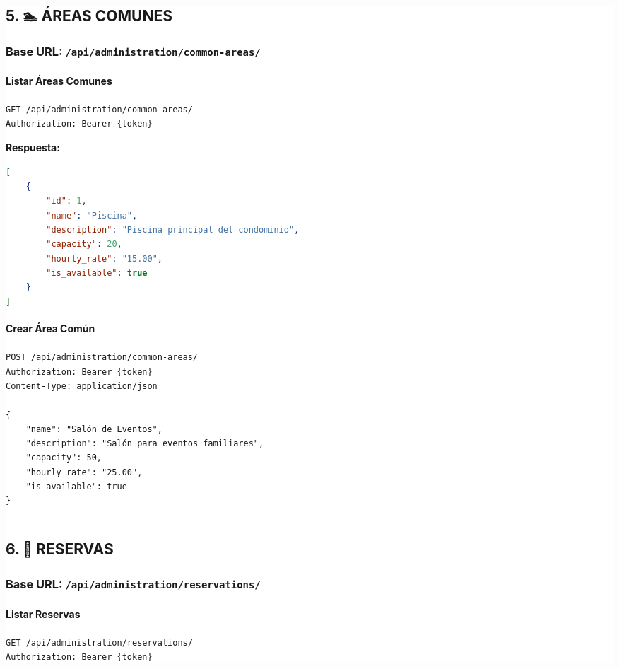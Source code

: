 
## 5. 🏊 ÁREAS COMUNES

### Base URL: `/api/administration/common-areas/`

#### Listar Áreas Comunes
```http
GET /api/administration/common-areas/
Authorization: Bearer {token}
```

**Respuesta:**
```json
[
    {
        "id": 1,
        "name": "Piscina",
        "description": "Piscina principal del condominio",
        "capacity": 20,
        "hourly_rate": "15.00",
        "is_available": true
    }
]
```

#### Crear Área Común
```http
POST /api/administration/common-areas/
Authorization: Bearer {token}
Content-Type: application/json

{
    "name": "Salón de Eventos",
    "description": "Salón para eventos familiares",
    "capacity": 50,
    "hourly_rate": "25.00",
    "is_available": true
}
```

---

## 6. 📅 RESERVAS

### Base URL: `/api/administration/reservations/`

#### Listar Reservas
```http
GET /api/administration/reservations/
Authorization: Bearer {token}
```
